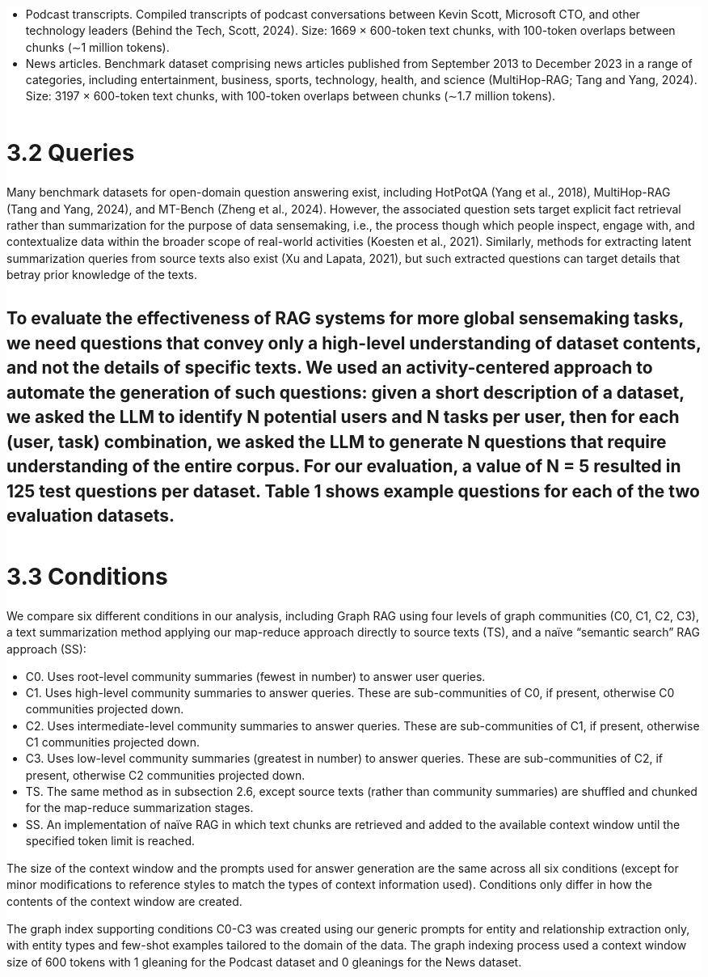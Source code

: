 - Podcast transcripts. Compiled transcripts of podcast conversations between Kevin Scott, Microsoft CTO, and other technology leaders (Behind the Tech, Scott, 2024). Size: 1669 × 600-token text chunks, with 100-token overlaps between chunks (∼1 million tokens).
- News articles. Benchmark dataset comprising news articles published from September 2013 to December 2023 in a range of categories, including entertainment, business, sports, technology, health, and science (MultiHop-RAG; Tang and Yang, 2024). Size: 3197 × 600-token text chunks, with 100-token overlaps between chunks (∼1.7 million tokens).

# 3.2 Queries

Many benchmark datasets for open-domain question answering exist, including HotPotQA (Yang et al., 2018), MultiHop-RAG (Tang and Yang, 2024), and MT-Bench (Zheng et al., 2024). However, the associated question sets target explicit fact retrieval rather than summarization for the purpose of data sensemaking, i.e., the process though which people inspect, engage with, and contextualize data within the broader scope of real-world activities (Koesten et al., 2021). Similarly, methods for extracting latent summarization queries from source texts also exist (Xu and Lapata, 2021), but such extracted questions can target details that betray prior knowledge of the texts.

To evaluate the effectiveness of RAG systems for more global sensemaking tasks, we need questions that convey only a high-level understanding of dataset contents, and not the details of specific texts. We used an activity-centered approach to automate the generation of such questions: given a short description of a dataset, we asked the LLM to identify N potential users and N tasks per user, then for each (user, task) combination, we asked the LLM to generate N questions that require understanding of the entire corpus. For our evaluation, a value of N = 5 resulted in 125 test questions per dataset. Table 1 shows example questions for each of the two evaluation datasets.
---
# 3.3 Conditions

We compare six different conditions in our analysis, including Graph RAG using four levels of graph communities (C0, C1, C2, C3), a text summarization method applying our map-reduce approach directly to source texts (TS), and a naïve “semantic search” RAG approach (SS):

- C0. Uses root-level community summaries (fewest in number) to answer user queries.
- C1. Uses high-level community summaries to answer queries. These are sub-communities of C0, if present, otherwise C0 communities projected down.
- C2. Uses intermediate-level community summaries to answer queries. These are sub-communities of C1, if present, otherwise C1 communities projected down.
- C3. Uses low-level community summaries (greatest in number) to answer queries. These are sub-communities of C2, if present, otherwise C2 communities projected down.
- TS. The same method as in subsection 2.6, except source texts (rather than community summaries) are shuffled and chunked for the map-reduce summarization stages.
- SS. An implementation of naïve RAG in which text chunks are retrieved and added to the available context window until the specified token limit is reached.

The size of the context window and the prompts used for answer generation are the same across all six conditions (except for minor modifications to reference styles to match the types of context information used). Conditions only differ in how the contents of the context window are created.

The graph index supporting conditions C0-C3 was created using our generic prompts for entity and relationship extraction only, with entity types and few-shot examples tailored to the domain of the data. The graph indexing process used a context window size of 600 tokens with 1 gleaning for the Podcast dataset and 0 gleanings for the News dataset.
